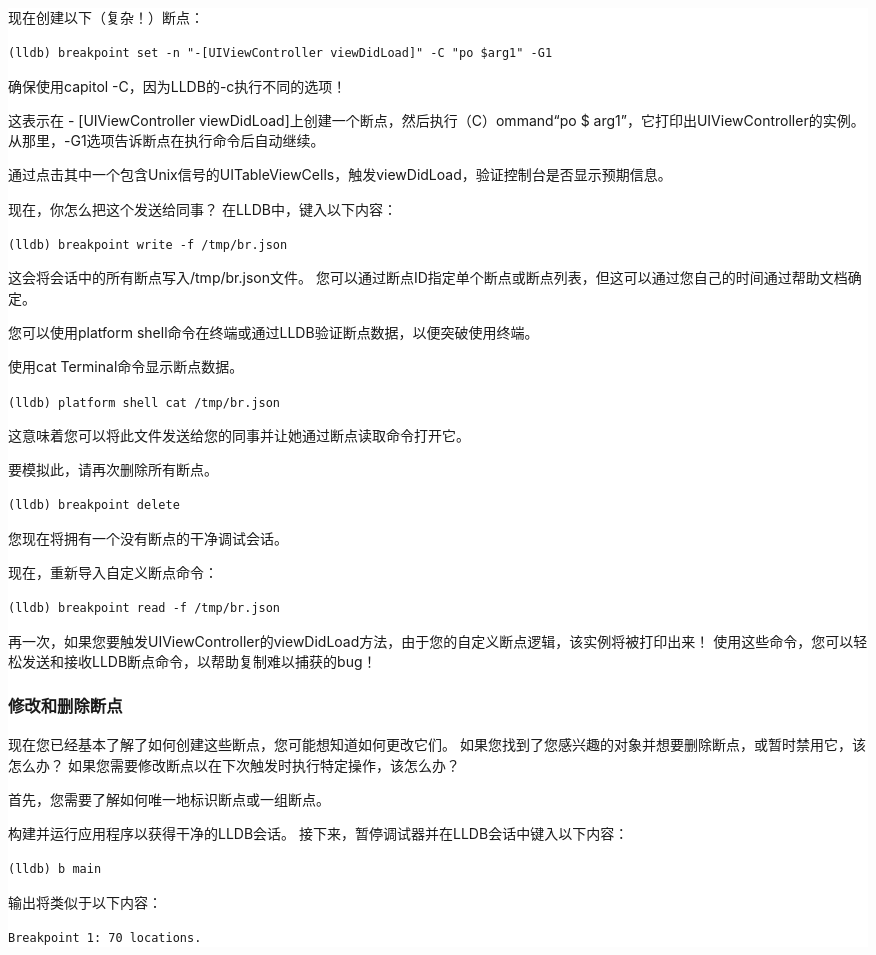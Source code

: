 现在创建以下（复杂！）断点：

```vim
(lldb) breakpoint set -n "-[UIViewController viewDidLoad]" -C "po $arg1" -G1
```

确保使用capitol -C，因为LLDB的-c执行不同的选项！

这表示在 -  [UIViewController viewDidLoad]上创建一个断点，然后执行（C）ommand“po $ arg1”，它打印出UIViewController的实例。 从那里，-G1选项告诉断点在执行命令后自动继续。

通过点击其中一个包含Unix信号的UITableViewCells，触发viewDidLoad，验证控制台是否显示预期信息。

现在，你怎么把这个发送给同事？ 在LLDB中，键入以下内容：

```vim
(lldb) breakpoint write -f /tmp/br.json
```

这会将会话中的所有断点写入/tmp/br.json文件。 您可以通过断点ID指定单个断点或断点列表，但这可以通过您自己的时间通过帮助文档确定。

您可以使用platform shell命令在终端或通过LLDB验证断点数据，以便突破使用终端。

使用cat Terminal命令显示断点数据。

```vim
(lldb) platform shell cat /tmp/br.json
```

这意味着您可以将此文件发送给您的同事并让她通过断点读取命令打开它。

要模拟此，请再次删除所有断点。

```vim
(lldb) breakpoint delete
```

您现在将拥有一个没有断点的干净调试会话。

现在，重新导入自定义断点命令：

```vim
(lldb) breakpoint read -f /tmp/br.json
```

再一次，如果您要触发UIViewController的viewDidLoad方法，由于您的自定义断点逻辑，该实例将被打印出来！ 使用这些命令，您可以轻松发送和接收LLDB断点命令，以帮助复制难以捕获的bug！

### 修改和删除断点
现在您已经基本了解了如何创建这些断点，您可能想知道如何更改它们。 如果您找到了您感兴趣的对象并想要删除断点，或暂时禁用它，该怎么办？ 如果您需要修改断点以在下次触发时执行特定操作，该怎么办？

首先，您需要了解如何唯一地标识断点或一组断点。

构建并运行应用程序以获得干净的LLDB会话。 接下来，暂停调试器并在LLDB会话中键入以下内容：

```vim
(lldb) b main
```

输出将类似于以下内容：

```vim
Breakpoint 1: 70 locations.
```
